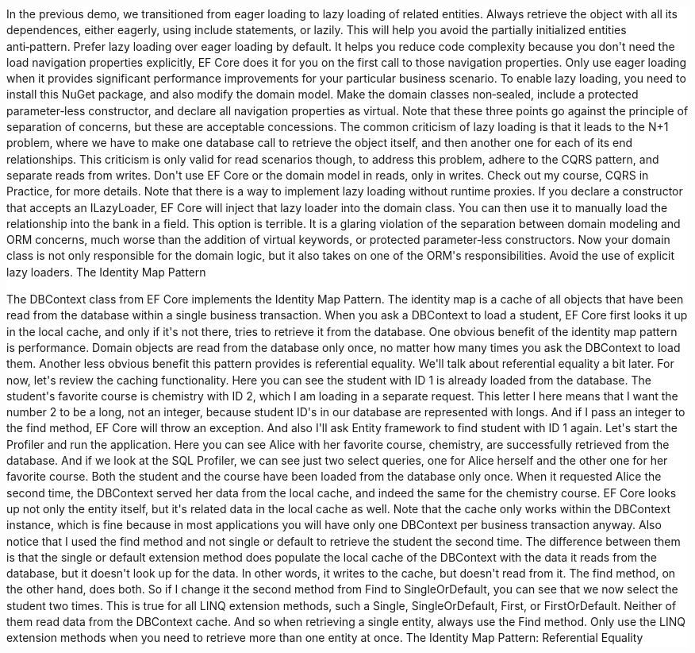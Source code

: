 In the previous demo, we transitioned from eager loading to lazy loading of related entities. Always retrieve the object with all its dependences, either eagerly, using include statements, or lazily. This will help you avoid the partially initialized entities anti‑pattern. Prefer lazy loading over eager loading by default. It helps you reduce code complexity because you don't need the load navigation properties explicitly, EF Core does it for you on the first call to those navigation properties. Only use eager loading when it provides significant performance improvements for your particular business scenario. To enable lazy loading, you need to install this NuGet package, and also modify the domain model. Make the domain classes non‑sealed, include a protected parameter‑less constructor, and declare all navigation properties as virtual. Note that these three points go against the principle of separation of concerns, but these are acceptable concessions. The common criticism of lazy loading is that it leads to the N+1 problem, where we have to make one database call to retrieve the object itself, and then another one for each of its end relationships. This criticism is only valid for read scenarios though, to address this problem, adhere to the CQRS pattern, and separate reads from writes. Don't use EF Core or the domain model in reads, only in writes. Check out my course, CQRS in Practice, for more details. Note that there is a way to implement lazy loading without runtime proxies. If you declare a constructor that accepts an ILazyLoader, EF Core will inject that lazy loader into the domain class. You can then use it to manually load the relationship into the bank in a field. This option is terrible. It is a glaring violation of the separation between domain modeling and ORM concerns, much worse than the addition of virtual keywords, or protected parameter‑less constructors. Now your domain class is not only responsible for the domain logic, but it also takes on one of the ORM's responsibilities. Avoid the use of explicit lazy loaders.
The Identity Map Pattern

The DBContext class from EF Core implements the Identity Map Pattern. The identity map is a cache of all objects that have been read from the database within a single business transaction. When you ask a DBContext to load a student, EF Core first looks it up in the local cache, and only if it's not there, tries to retrieve it from the database. One obvious benefit of the identity map pattern is performance. Domain objects are read from the database only once, no matter how many times you ask the DBContext to load them. Another less obvious benefit this pattern provides is referential equality. We'll talk about referential equality a bit later. For now, let's review the caching functionality. Here you can see the student with ID 1 is already loaded from the database. The student's favorite course is chemistry with ID 2, which I am loading in a separate request. This letter l here means that I want the number 2 to be a long, not an integer, because student ID's in our database are represented with longs. And if I pass an integer to the find method, EF Core will throw an exception. And also I'll ask Entity framework to find student with ID 1 again. Let's start the Profiler and run the application. Here you can see Alice with her favorite course, chemistry, are successfully retrieved from the database. And if we look at the SQL Profiler, we can see just two select queries, one for Alice herself and the other one for her favorite course. Both the student and the course have been loaded from the database only once. When it requested Alice the second time, the DBContext served her data from the local cache, and indeed the same for the chemistry course. EF Core looks up not only the entity itself, but it's related data in the local cache as well. Note that the cache only works within the DBContext instance, which is fine because in most applications you will have only one DBContext per business transaction anyway. Also notice that I used the find method and not single or default to retrieve the student the second time. The difference between them is that the single or default extension method does populate the local cache of the DBContext with the data it reads from the database, but it doesn't look up for the data. In other words, it writes to the cache, but doesn't read from it. The find method, on the other hand, does both. So if I change it the second method from Find to SingleOrDefault, you can see that we now select the student two times. This is true for all LINQ extension methods, such a Single, SingleOrDefault, First, or FirstOrDefault. Neither of them read data from the DBContext cache. And so when retrieving a single entity, always use the Find method. Only use the LINQ extension methods when you need to retrieve more than one entity at once.
The Identity Map Pattern: Referential Equality
